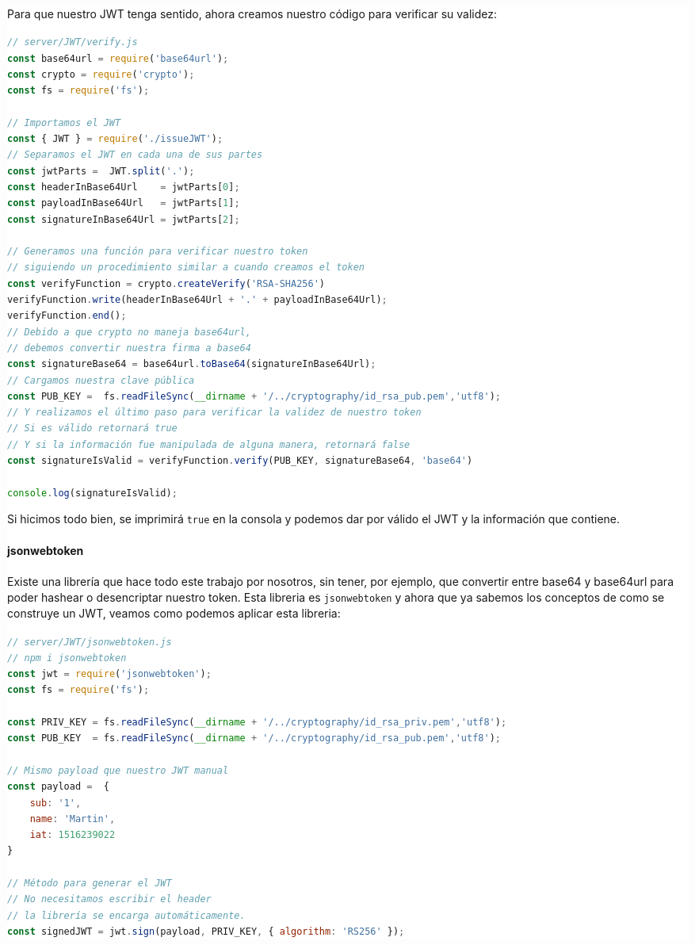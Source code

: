 ```js
```
Para que nuestro JWT tenga sentido, ahora creamos nuestro código para verificar su validez:
```js
// server/JWT/verify.js
const base64url = require('base64url');
const crypto = require('crypto');
const fs = require('fs');

// Importamos el JWT
const { JWT } = require('./issueJWT');
// Separamos el JWT en cada una de sus partes
const jwtParts =  JWT.split('.');
const headerInBase64Url    = jwtParts[0];
const payloadInBase64Url   = jwtParts[1];
const signatureInBase64Url = jwtParts[2];

// Generamos una función para verificar nuestro token
// siguiendo un procedimiento similar a cuando creamos el token
const verifyFunction = crypto.createVerify('RSA-SHA256')
verifyFunction.write(headerInBase64Url + '.' + payloadInBase64Url);
verifyFunction.end();
// Debido a que crypto no maneja base64url,
// debemos convertir nuestra firma a base64
const signatureBase64 = base64url.toBase64(signatureInBase64Url);
// Cargamos nuestra clave pública
const PUB_KEY =  fs.readFileSync(__dirname + '/../cryptography/id_rsa_pub.pem','utf8');
// Y realizamos el último paso para verificar la validez de nuestro token
// Si es válido retornará true
// Y si la información fue manipulada de alguna manera, retornará false
const signatureIsValid = verifyFunction.verify(PUB_KEY, signatureBase64, 'base64')

console.log(signatureIsValid);
```

Si hicimos todo bien, se imprimirá `true` en la consola y podemos dar por válido el JWT y la información que contiene. 

#### jsonwebtoken

Existe una librería que hace todo este trabajo por nosotros, sin tener, por ejemplo, que convertir entre base64 y base64url para poder hashear o desencriptar nuestro token. Esta libreria es `jsonwebtoken` y ahora que ya sabemos los conceptos de como se construye un JWT, veamos como podemos aplicar esta libreria:

```js
// server/JWT/jsonwebtoken.js
// npm i jsonwebtoken
const jwt = require('jsonwebtoken');
const fs = require('fs');

const PRIV_KEY = fs.readFileSync(__dirname + '/../cryptography/id_rsa_priv.pem','utf8');
const PUB_KEY  = fs.readFileSync(__dirname + '/../cryptography/id_rsa_pub.pem','utf8');

// Mismo payload que nuestro JWT manual
const payload =  {
    sub: '1',
    name: 'Martin',
    iat: 1516239022
}

// Método para generar el JWT
// No necesitamos escribir el header
// la librería se encarga automáticamente.
const signedJWT = jwt.sign(payload, PRIV_KEY, { algorithm: 'RS256' });

```
